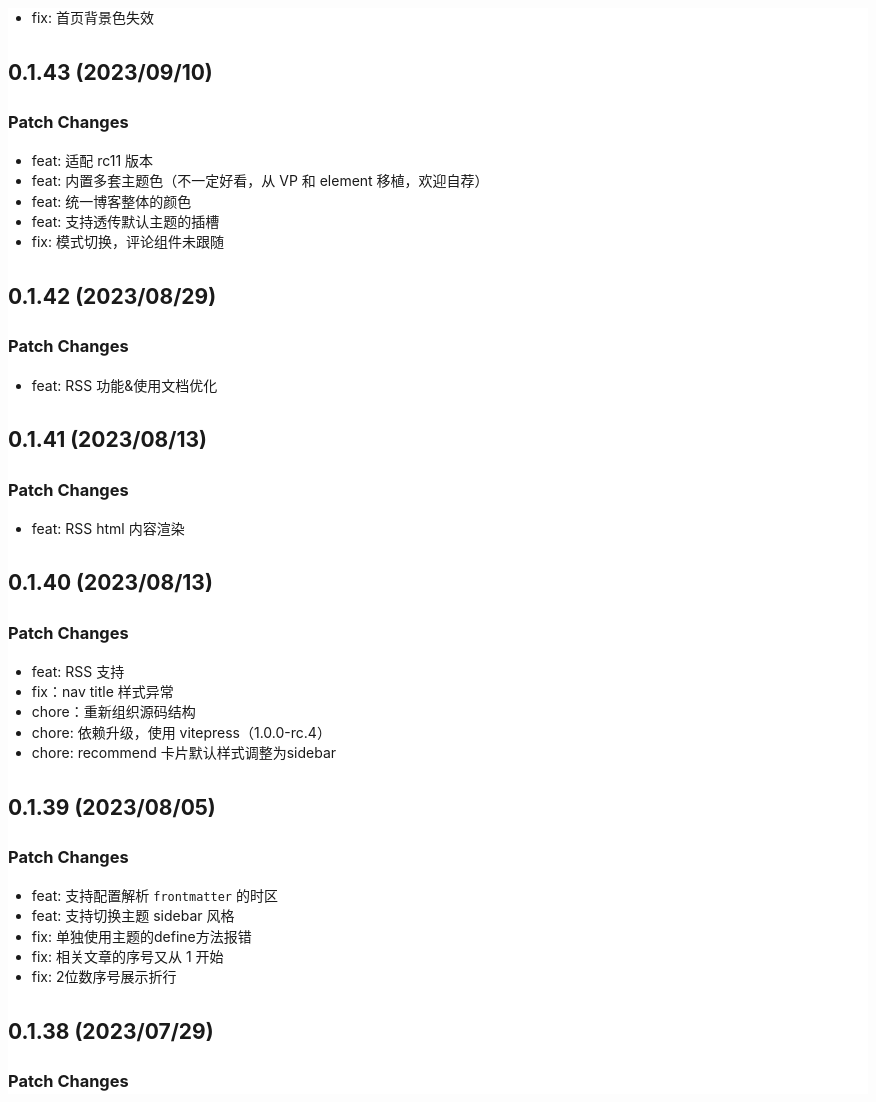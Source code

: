- fix: 首页背景色失效

## 0.1.43 (2023/09/10)

### Patch Changes

- feat: 适配 rc11 版本
- feat: 内置多套主题色（不一定好看，从 VP 和 element 移植，欢迎自荐）
- feat: 统一博客整体的颜色
- feat: 支持透传默认主题的插槽
- fix: 模式切换，评论组件未跟随

<ChangeThemeDemo />

## 0.1.42 (2023/08/29)

### Patch Changes

- feat: RSS 功能&使用文档优化

## 0.1.41 (2023/08/13)

### Patch Changes

- feat: RSS html 内容渲染

## 0.1.40 (2023/08/13)

### Patch Changes

- feat: RSS 支持
- fix：nav title 样式异常
- chore：重新组织源码结构
- chore: 依赖升级，使用 vitepress（1.0.0-rc.4）
- chore: recommend 卡片默认样式调整为sidebar

## 0.1.39 (2023/08/05)

### Patch Changes

- feat: 支持配置解析 `frontmatter` 的时区
- feat: 支持切换主题 sidebar 风格
- fix: 单独使用主题的define方法报错
- fix: 相关文章的序号又从 1 开始
- fix: 2位数序号展示折行

## 0.1.38 (2023/07/29)

### Patch Changes
